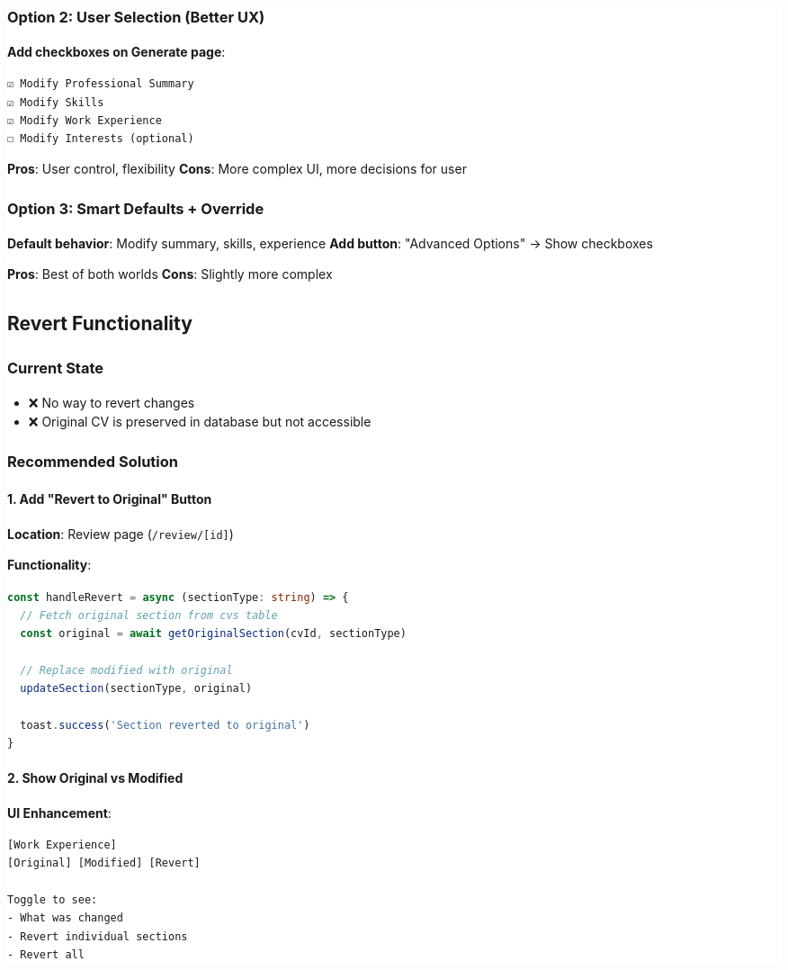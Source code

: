 ### Option 2: User Selection (Better UX)
**Add checkboxes on Generate page**:
```
☑ Modify Professional Summary
☑ Modify Skills  
☑ Modify Work Experience
☐ Modify Interests (optional)
```

**Pros**: User control, flexibility
**Cons**: More complex UI, more decisions for user

### Option 3: Smart Defaults + Override
**Default behavior**: Modify summary, skills, experience
**Add button**: "Advanced Options" → Show checkboxes

**Pros**: Best of both worlds
**Cons**: Slightly more complex

## Revert Functionality

### Current State
- ❌ No way to revert changes
- ❌ Original CV is preserved in database but not accessible

### Recommended Solution

#### 1. Add "Revert to Original" Button
**Location**: Review page (`/review/[id]`)

**Functionality**:
```typescript
const handleRevert = async (sectionType: string) => {
  // Fetch original section from cvs table
  const original = await getOriginalSection(cvId, sectionType)
  
  // Replace modified with original
  updateSection(sectionType, original)
  
  toast.success('Section reverted to original')
}
```

#### 2. Show Original vs Modified
**UI Enhancement**:
```
[Work Experience]
[Original] [Modified] [Revert]

Toggle to see:
- What was changed
- Revert individual sections
- Revert all
```
